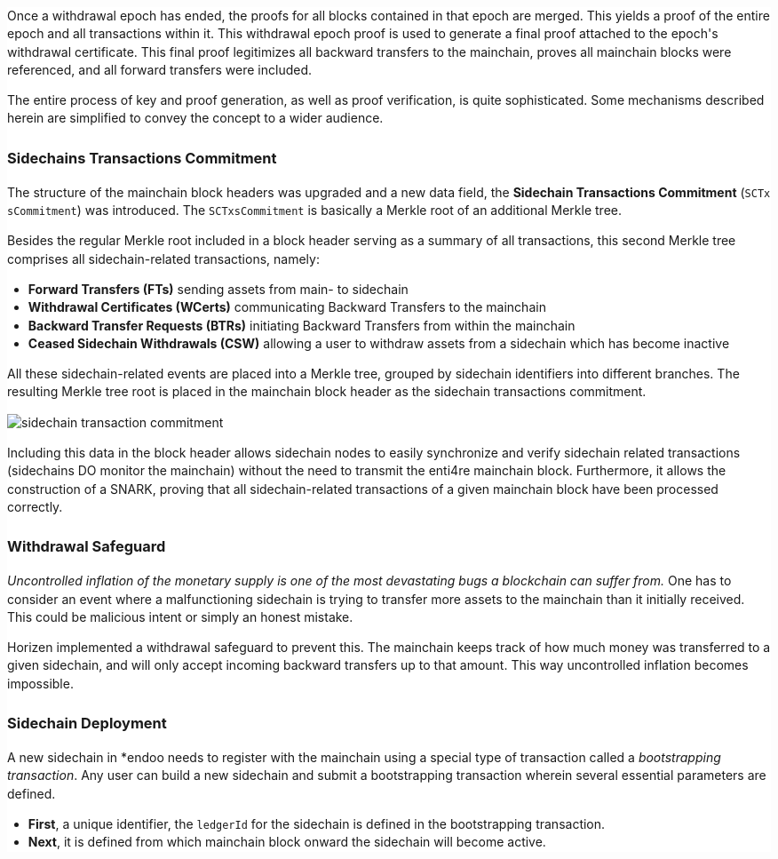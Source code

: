 Once a withdrawal epoch has ended, the proofs for all blocks contained in that epoch are merged. This yields a proof of the entire epoch and all transactions within it. This withdrawal epoch proof is used to generate a final proof attached to the epoch's withdrawal certificate. This final proof legitimizes all backward transfers to the mainchain, proves all mainchain blocks were referenced, and all forward transfers were included.

The entire process of key and proof generation, as well as proof verification, is quite sophisticated. Some mechanisms described herein are simplified to convey the concept to a wider audience.

### Sidechains Transactions Commitment

The structure of the mainchain block headers was upgraded and a new data field, the **Sidechain Transactions Commitment** (`SCTxsCommitment`) was introduced. The `SCTxsCommitment` is basically a Merkle root of an additional Merkle tree. 

Besides the regular Merkle root included in a block header serving as a summary of all transactions, this second Merkle tree comprises all sidechain-related transactions, namely:

- **Forward Transfers (FTs)** sending assets from main- to sidechain
- **Withdrawal Certificates (WCerts)** communicating Backward Transfers to the mainchain
- **Backward Transfer Requests (BTRs)** initiating Backward Transfers from within the mainchain
- **Ceased Sidechain Withdrawals (CSW)** allowing a user to withdraw assets from a sidechain which has become inactive

All these sidechain-related events are placed into a Merkle tree, grouped by sidechain identifiers into different branches. The resulting Merkle tree root is placed in the mainchain block header as the sidechain transactions commitment.

![sidechain transaction commitment](/img/zendoo/sidechain-transaction-commitment.jpg)

Including this data in the block header allows sidechain nodes to easily synchronize and verify sidechain related transactions (sidechains DO monitor the mainchain) without the need to transmit the enti4re mainchain block. Furthermore, it allows the construction of a SNARK, proving that all sidechain-related transactions of a given mainchain block have been processed correctly.

### Withdrawal Safeguard

_Uncontrolled inflation of the monetary supply is one of the most devastating bugs a blockchain can suffer from._ One has to consider an event where a malfunctioning sidechain is trying to transfer more assets to the mainchain than it initially received. This could be malicious intent or simply an honest mistake.

Horizen implemented a withdrawal safeguard to prevent this. The mainchain keeps track of how much money was transferred to a given sidechain, and will only accept incoming backward transfers up to that amount. This way uncontrolled inflation becomes impossible.

### Sidechain Deployment

A new sidechain in *endoo needs to register with the mainchain using a special type of transaction called a _bootstrapping transaction_. Any user can build a new sidechain and submit a bootstrapping transaction wherein several essential parameters are defined.

- **First**, a unique identifier, the `ledgerId` for the sidechain is defined in the bootstrapping transaction.
- **Next**, it is defined from which mainchain block onward the sidechain will become active.

